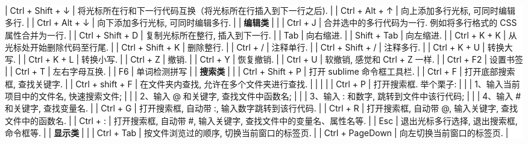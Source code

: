 | Ctrl + Shift + ↓     | 将光标所在行和下一行代码互换（将光标所在行插入到下一行之后).            |
| Ctrl + Alt + ↑       | 向上添加多行光标, 可同时编辑多行.                                       |
| Ctrl + Alt + ↓       | 向下添加多行光标, 可同时编辑多行.                                       |
| **编辑类**           |                                                                         |
| Ctrl + J             | 合并选中的多行代码为一行. 例如将多行格式的 CSS 属性合并为一行.          |
| Ctrl + Shift + D     | 复制光标所在整行, 插入到下一行.                                         |
| Tab                  | 向右缩进.                                                               |
| Shift + Tab          | 向左缩进.                                                               |
| Ctrl + K + K         | 从光标处开始删除代码至行尾.                                             |
| Ctrl + Shift + K     | 删除整行.                                                               |
| Ctrl + /             | 注释单行.                                                               |
| Ctrl + Shift + /     | 注释多行.                                                               |
| Ctrl + K + U         | 转换大写.                                                               |
| Ctrl + K + L         | 转换小写.                                                               |
| Ctrl + Z             | 撤销.                                                                   |
| Ctrl + Y             | 恢复撤销.                                                               |
| Ctrl + U             | 软撤销, 感觉和 Ctrl + Z 一样.                                           |
| Ctrl + F2            | 设置书签                                                                |
| Ctrl + T             | 左右字母互换.                                                           |
| F6                   | 单词检测拼写                                                            |
| **搜索类**           |                                                                         |
| Ctrl + Shift + P     | 打开 sublime 命令框工具栏.                                              |
| Ctrl + F             | 打开底部搜索框, 查找关键字.                                             |
| Ctrl + shift + F     | 在文件夹内查找, 允许在多个文件夹进行查找.                               |
|                      |                                                                         |
| Ctrl + P             | 打开搜索框. 举个栗子:                                                   |
|                      | 1、输入当前项目中的文件名, 快速搜索文件;                                |
|                      | 2、输入 @ 和关键字, 查找文件中函数名;                                   |
|                      | 3、输入 : 和数字, 跳转到文件中该行代码;                                 |
|                      | 4、输入 # 和关键字, 查找变量名.                                         |
| Ctrl + G             | 打开搜索框, 自动带 :, 输入数字跳转到该行代码.                           |
| Ctrl + R             | 打开搜索框, 自动带 @, 输入关键字, 查找文件中的函数名.                   |
| Ctrl + :             | 打开搜索框, 自动带 #, 输入关键字, 查找文件中的变量名、属性名等.         |
| Esc                  | 退出光标多行选择, 退出搜索框, 命令框等.                                 |
| **显示类**           |                                                                         |
| Ctrl + Tab           | 按文件浏览过的顺序, 切换当前窗口的标签页.                               |
| Ctrl + PageDown      | 向左切换当前窗口的标签页.                                               |